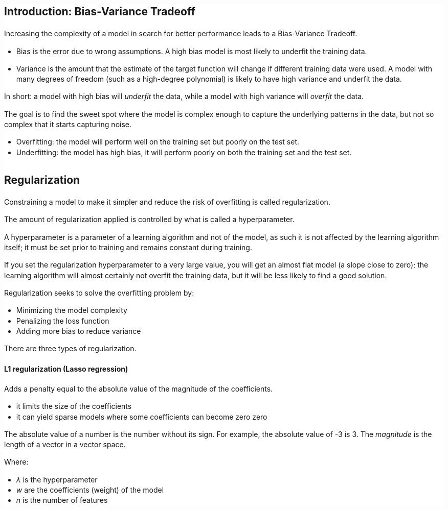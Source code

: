 ## Introduction: Bias-Variance Tradeoff

Increasing the complexity of a model in search for better performance leads to a Bias-Variance Tradeoff.

- Bias is the error due to wrong assumptions. A high bias model is most likely to underfit the training data.

- Variance is the amount that the estimate of the target function will change if different training data were used. A model with many degrees of freedom (such as a high-degree polynomial) is likely to have high variance and underfit the data.

In short: a model with high bias will *underfit* the data, while a model with high variance will *overfit* the data.

The goal is to find the sweet spot where the model is complex enough to capture the underlying patterns in the data, but not so complex that it starts capturing noise.

- Overfitting: the model will perform well on the training set but poorly on the test set.
- Underfitting: the model has high bias, it will perform poorly on both the training set and the test set.

## Regularization

Constraining a model to make it simpler and reduce the risk of overfitting is called regularization.

The amount of regularization applied is controlled by what is called a hyperparameter.

A hyperparameter is a parameter of a learning algorithm and not of the model, as such it is not affected by the learning algorithm itself; it must be set prior to training and remains constant during training.

If you set the regularization hyperparameter to a very large value, you will get an almost flat model (a slope close to zero); the learning algorithm will almost certainly not overfit the training data, but it will be less likely to find a good solution.

Regularization seeks to solve the overfitting problem by:

- Minimizing the model complexity
- Penalizing the loss function
- Adding more bias to reduce variance

There are three types of regularization.

#### **L1 regularization** (Lasso regression)

Adds a penalty equal to the absolute value of the magnitude of the coefficients.
- it limits the size of the coefficients
- it can yield sparse models where some coefficients can become zero zero

The absolute value of a number is the number without its sign. For example, the absolute value of -3 is 3. The *magnitude* is the length of a vector in a vector space.

Where:
- $\lambda$ is the hyperparameter
- $w$ are the coefficients (weight) of the model
- $n$ is the number of features
